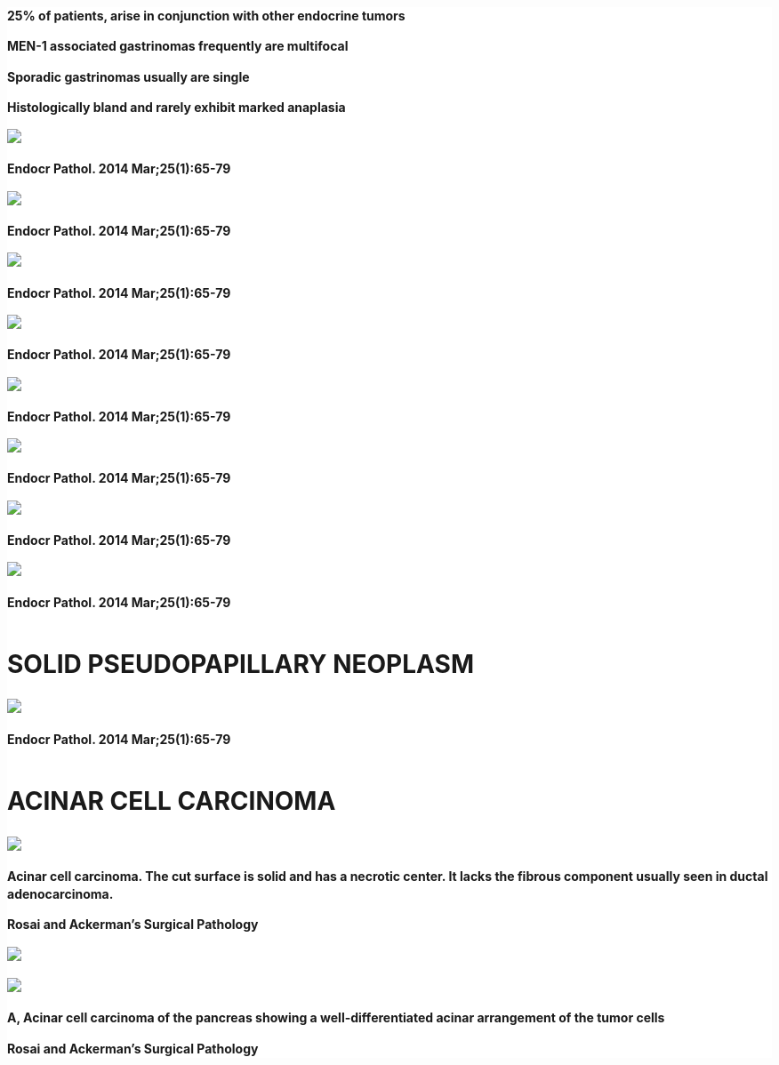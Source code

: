 __25% of patients\, arise in conjunction with other endocrine tumors__

__MEN\-1 associated gastrinomas frequently are multifocal__

__Sporadic gastrinomas usually are single__

__Histologically bland and rarely exhibit marked anaplasia__

![](img%5CNeoplasms-of-Exocrine-Pancreas37.png)

__Endocr Pathol\. 2014 Mar;25\(1\):65\-79__

![](img%5CNeoplasms-of-Exocrine-Pancreas38.png)

__Endocr Pathol\. 2014 Mar;25\(1\):65\-79__

![](img%5CNeoplasms-of-Exocrine-Pancreas39.png)

__Endocr Pathol\. 2014 Mar;25\(1\):65\-79__

![](img%5CNeoplasms-of-Exocrine-Pancreas40.png)

__Endocr Pathol\. 2014 Mar;25\(1\):65\-79__

![](img%5CNeoplasms-of-Exocrine-Pancreas41.png)

__Endocr Pathol\. 2014 Mar;25\(1\):65\-79__

![](img%5CNeoplasms-of-Exocrine-Pancreas42.png)

__Endocr Pathol\. 2014 Mar;25\(1\):65\-79__

![](img%5CNeoplasms-of-Exocrine-Pancreas43.png)

__Endocr Pathol\. 2014 Mar;25\(1\):65\-79__

![](img%5CNeoplasms-of-Exocrine-Pancreas44.png)

__Endocr Pathol\. 2014 Mar;25\(1\):65\-79__

# SOLID PSEUDOPAPILLARY NEOPLASM

![](img%5CNeoplasms-of-Exocrine-Pancreas45.png)

__Endocr Pathol\. 2014 Mar;25\(1\):65\-79__

# ACINAR CELL CARCINOMA

![](img%5CNeoplasms-of-Exocrine-Pancreas46.png)

__Acinar cell carcinoma\. The cut surface is solid and has a necrotic center\. It lacks the fibrous component usually seen in ductal adenocarcinoma\.__

__Rosai and Ackerman’s Surgical Pathology__

![](img%5CNeoplasms-of-Exocrine-Pancreas47.png)

![](img%5CNeoplasms-of-Exocrine-Pancreas48.png)

__A\, Acinar cell carcinoma of the pancreas showing a well\-differentiated acinar arrangement of the tumor cells__

__Rosai and Ackerman’s Surgical Pathology__

